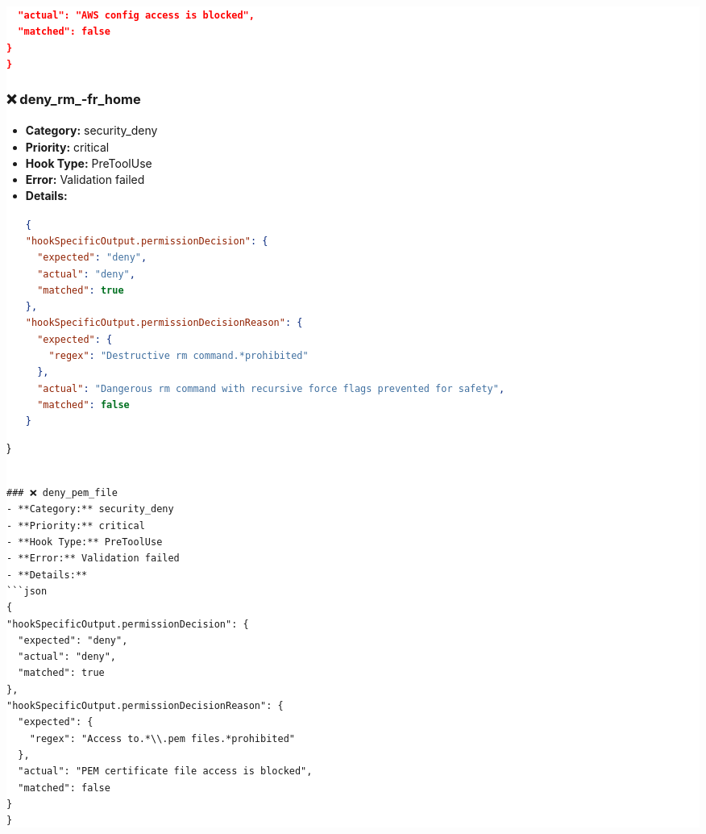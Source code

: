   ```json
    "actual": "AWS config access is blocked",
    "matched": false
  }
}
  ```

### ❌ deny_rm_-fr_home
- **Category:** security_deny
- **Priority:** critical
- **Hook Type:** PreToolUse
- **Error:** Validation failed
- **Details:**
  ```json
  {
  "hookSpecificOutput.permissionDecision": {
    "expected": "deny",
    "actual": "deny",
    "matched": true
  },
  "hookSpecificOutput.permissionDecisionReason": {
    "expected": {
      "regex": "Destructive rm command.*prohibited"
    },
    "actual": "Dangerous rm command with recursive force flags prevented for safety",
    "matched": false
  }
}
  ```

### ❌ deny_pem_file
- **Category:** security_deny
- **Priority:** critical
- **Hook Type:** PreToolUse
- **Error:** Validation failed
- **Details:**
  ```json
  {
  "hookSpecificOutput.permissionDecision": {
    "expected": "deny",
    "actual": "deny",
    "matched": true
  },
  "hookSpecificOutput.permissionDecisionReason": {
    "expected": {
      "regex": "Access to.*\\.pem files.*prohibited"
    },
    "actual": "PEM certificate file access is blocked",
    "matched": false
  }
}
  ```
